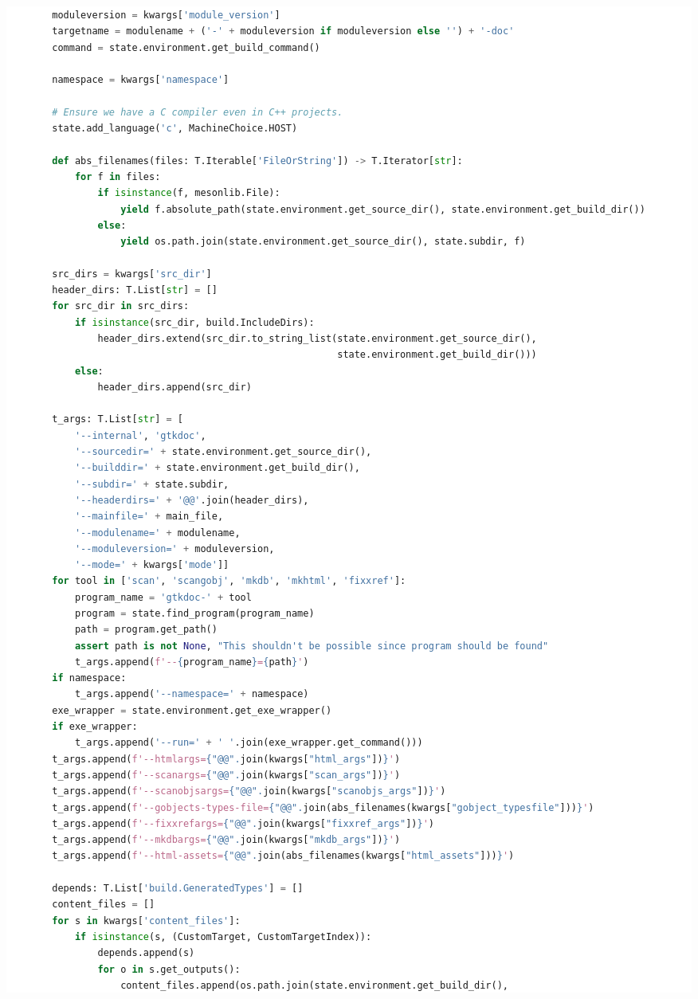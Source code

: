 ```python
        moduleversion = kwargs['module_version']
        targetname = modulename + ('-' + moduleversion if moduleversion else '') + '-doc'
        command = state.environment.get_build_command()

        namespace = kwargs['namespace']

        # Ensure we have a C compiler even in C++ projects.
        state.add_language('c', MachineChoice.HOST)

        def abs_filenames(files: T.Iterable['FileOrString']) -> T.Iterator[str]:
            for f in files:
                if isinstance(f, mesonlib.File):
                    yield f.absolute_path(state.environment.get_source_dir(), state.environment.get_build_dir())
                else:
                    yield os.path.join(state.environment.get_source_dir(), state.subdir, f)

        src_dirs = kwargs['src_dir']
        header_dirs: T.List[str] = []
        for src_dir in src_dirs:
            if isinstance(src_dir, build.IncludeDirs):
                header_dirs.extend(src_dir.to_string_list(state.environment.get_source_dir(),
                                                          state.environment.get_build_dir()))
            else:
                header_dirs.append(src_dir)

        t_args: T.List[str] = [
            '--internal', 'gtkdoc',
            '--sourcedir=' + state.environment.get_source_dir(),
            '--builddir=' + state.environment.get_build_dir(),
            '--subdir=' + state.subdir,
            '--headerdirs=' + '@@'.join(header_dirs),
            '--mainfile=' + main_file,
            '--modulename=' + modulename,
            '--moduleversion=' + moduleversion,
            '--mode=' + kwargs['mode']]
        for tool in ['scan', 'scangobj', 'mkdb', 'mkhtml', 'fixxref']:
            program_name = 'gtkdoc-' + tool
            program = state.find_program(program_name)
            path = program.get_path()
            assert path is not None, "This shouldn't be possible since program should be found"
            t_args.append(f'--{program_name}={path}')
        if namespace:
            t_args.append('--namespace=' + namespace)
        exe_wrapper = state.environment.get_exe_wrapper()
        if exe_wrapper:
            t_args.append('--run=' + ' '.join(exe_wrapper.get_command()))
        t_args.append(f'--htmlargs={"@@".join(kwargs["html_args"])}')
        t_args.append(f'--scanargs={"@@".join(kwargs["scan_args"])}')
        t_args.append(f'--scanobjsargs={"@@".join(kwargs["scanobjs_args"])}')
        t_args.append(f'--gobjects-types-file={"@@".join(abs_filenames(kwargs["gobject_typesfile"]))}')
        t_args.append(f'--fixxrefargs={"@@".join(kwargs["fixxref_args"])}')
        t_args.append(f'--mkdbargs={"@@".join(kwargs["mkdb_args"])}')
        t_args.append(f'--html-assets={"@@".join(abs_filenames(kwargs["html_assets"]))}')

        depends: T.List['build.GeneratedTypes'] = []
        content_files = []
        for s in kwargs['content_files']:
            if isinstance(s, (CustomTarget, CustomTargetIndex)):
                depends.append(s)
                for o in s.get_outputs():
                    content_files.append(os.path.join(state.environment.get_build_dir(),
```